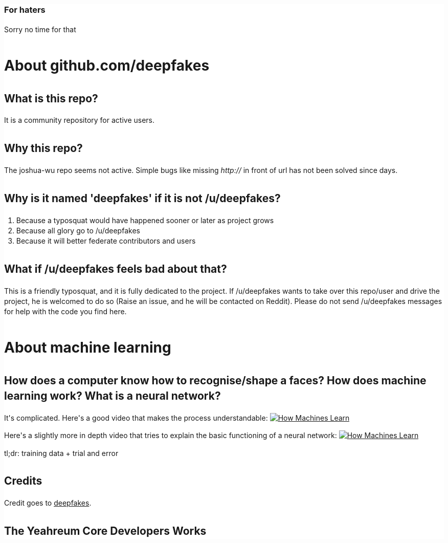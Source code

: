 ### For haters
Sorry no time for that

# About github.com/deepfakes

## What is this repo?
It is a community repository for active users.

## Why this repo?
The joshua-wu repo seems not active. Simple bugs like missing _http://_ in front of url has not been solved since days.

## Why is it named 'deepfakes' if it is not /u/deepfakes?
 1. Because a typosquat would have happened sooner or later as project grows
 2. Because all glory go to /u/deepfakes
 3. Because it will better federate contributors and users
 
## What if /u/deepfakes feels bad about that?
This is a friendly typosquat, and it is fully dedicated to the project. If /u/deepfakes wants to take over this repo/user and drive the project, he is welcomed to do so (Raise an issue, and he will be contacted on Reddit). Please do not send /u/deepfakes messages for help with the code you find here.

# About machine learning

## How does a computer know how to recognise/shape a faces? How does machine learning work? What is a neural network?

It's complicated. Here's a good video that makes the process understandable:
[![How Machines Learn](https://img.youtube.com/vi/R9OHn5ZF4Uo/0.jpg)](https://www.youtube.com/watch?v=R9OHn5ZF4Uo)

Here's a slightly more in depth video that tries to explain the basic functioning of a neural network:
[![How Machines Learn](https://img.youtube.com/vi/aircAruvnKk/0.jpg)](https://www.youtube.com/watch?v=aircAruvnKk)

tl;dr: training data + trial and error

## Credits 

Credit goes to [deepfakes](https://github.com/deepfakes/faceswap). 


## The Yeahreum Core Developers Works
